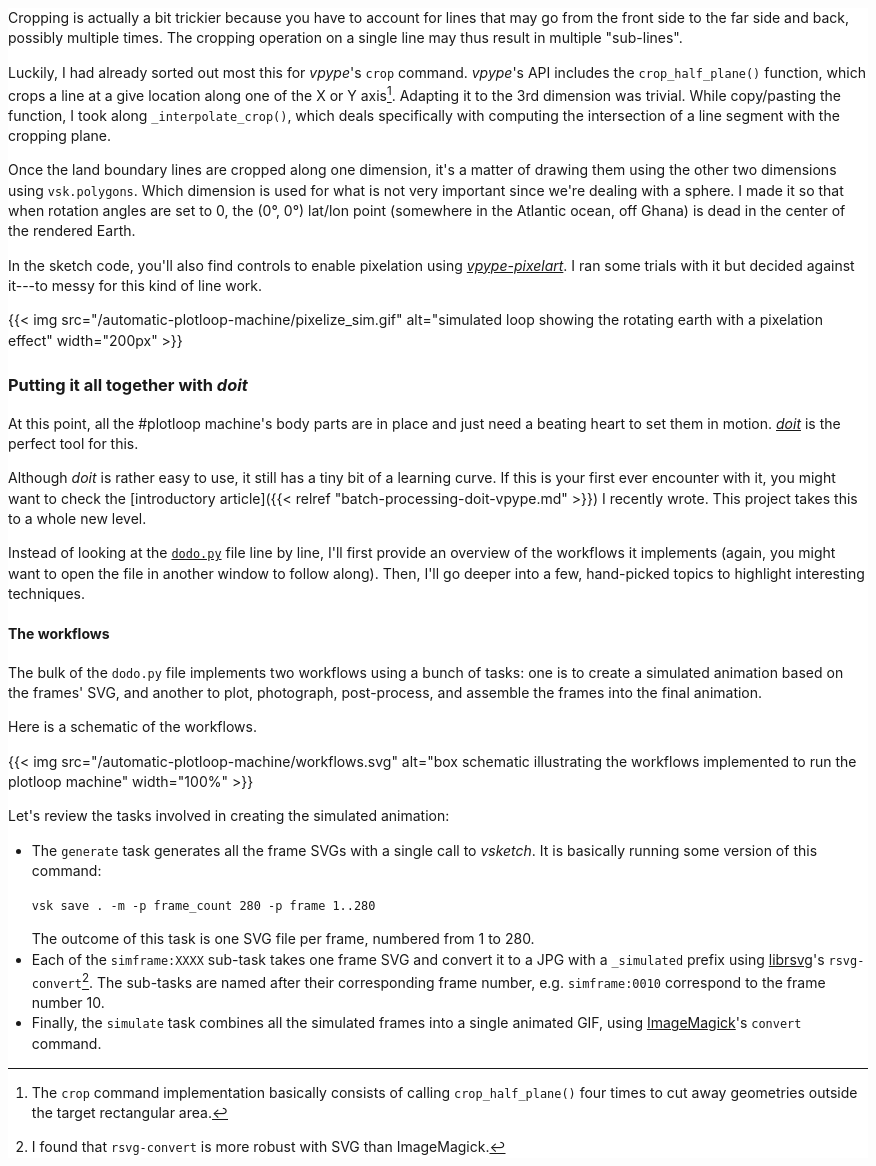 Cropping is actually a bit trickier because you have to account for lines that may go from the front side to the far side and back, possibly multiple times. The cropping operation on a single line may thus result in multiple "sub-lines".

Luckily, I had already sorted out most this for *vpype*'s `crop` command. *vpype*'s API includes the `crop_half_plane()` function, which crops a line at a give location along one of the X or Y axis[^crop]. Adapting it to the 3rd dimension was trivial. While copy/pasting the function, I took along `_interpolate_crop()`, which deals specifically with computing the intersection of a line segment with the cropping plane.

[^crop]: The `crop` command implementation basically consists of calling `crop_half_plane()` four times to cut away geometries outside the target rectangular area.

Once the land boundary lines are cropped along one dimension, it's a matter of drawing them using the other two dimensions using `vsk.polygons`. Which dimension is used for what is not very important since we're dealing with a sphere. I made it so that when rotation angles are set to 0, the (0°, 0°) lat/lon point (somewhere in the Atlantic ocean, off Ghana) is dead in the center of the rendered Earth.

In the sketch code, you'll also find controls to enable pixelation using [*vpype-pixelart*](https://github.com/abey79/vpype-pixelart). I ran some trials with it but decided against it---to messy for this kind of line work.

{{< img src="/automatic-plotloop-machine/pixelize_sim.gif" alt="simulated loop showing the rotating earth with a pixelation effect" width="200px" >}}

### Putting it all together with *doit*

At this point, all the #plotloop machine's body parts are in place and just need a beating heart to set them in motion. [*doit*](https://pydoit.org) is the perfect tool for this. 

Although *doit* is rather easy to use, it still has a tiny bit of a learning curve. If this is your first ever encounter with it, you might want to check the [introductory article]({{< relref "batch-processing-doit-vpype.md" >}}) I recently wrote. This project takes this to a whole new level.

Instead of looking at the [`dodo.py`](https://github.com/abey79/sketches/blob/master/world/dodo.py) file line by line, I'll first provide an overview of the workflows it implements (again, you might want to open the file in another window to follow along). Then, I'll go deeper into a few, hand-picked topics to highlight interesting techniques.

#### The workflows

The bulk of the `dodo.py` file implements two workflows using a bunch of tasks: one is to create a simulated animation based on the frames' SVG, and another to plot, photograph, post-process, and assemble the frames into the final animation.

Here is a schematic of the workflows.

{{< img src="/automatic-plotloop-machine/workflows.svg" alt="box schematic illustrating the workflows implemented to run the plotloop machine" width="100%" >}}

Let's review the tasks involved in creating the simulated animation:

- The `generate` task generates all the frame SVGs with a single call to *vsketch*. It is basically running some version of this command:
  ```shell
  vsk save . -m -p frame_count 280 -p frame 1..280
  ```
  The outcome of this task is one SVG file per frame, numbered from 1 to 280.
- Each of the `simframe:XXXX` sub-task takes one frame SVG and convert it to a JPG with a `_simulated` prefix using [librsvg](https://gitlab.gnome.org/GNOME/librsvg)'s `rsvg-convert`[^rsvg]. The sub-tasks are named after their corresponding frame number, e.g. `simframe:0010` correspond to the frame number 10.
- Finally, the `simulate` task combines all the simulated frames into a single animated GIF, using [ImageMagick](https://imagemagick.org)'s `convert` command.


[^MS]: I did wire MS1 and MS2 in my setup to run a few tests, since [RpiMotorLib](https://github.com/gavinlyonsrepo/RpiMotorLib) supports this feature.
[^gpio_risk]: An I/O in output mode is at risk of having its driver damaged when short-circuited. For this reason, all I/Os are in input mode by default. 
[^earth]: The fact that it resemble an orbiting planet is actually fortuitous!
[^bad_center]: In this case, this was caused by using *vpype*'s `layout` command on each frame. The effect is the same as `center=True` though.
[^modulo]: Or, more generally, for `frame = k` and `frame = k + n * frame_count`.
[^rsvg]: I found that `rsvg-convert` is more robust with SVG than ImageMagick.
[^shells]: As a reminder, a "shell" (like bash, zsh, tcsh, etc.) is the program that prints the terminal prompt and interprets the commands you type, launching processes as required. If a terminal window is like a small computer's screen, then the shell is that computer's operating system. 